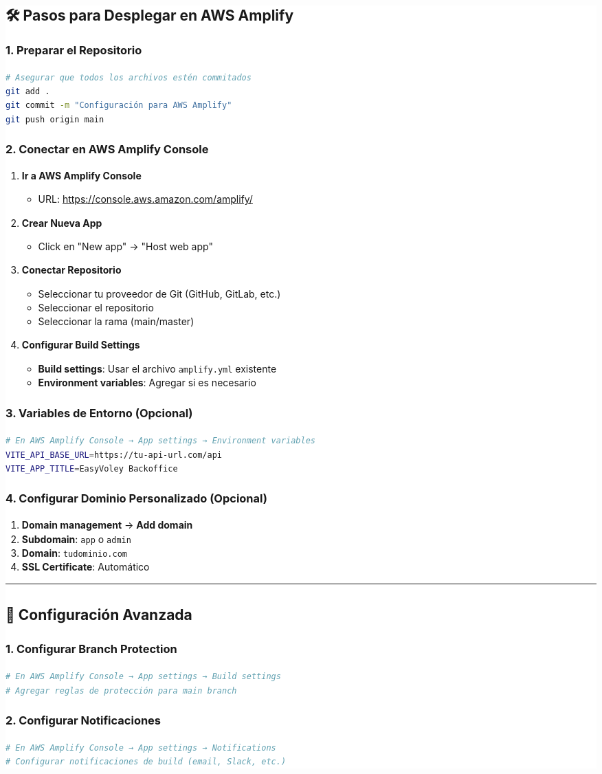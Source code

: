 
## 🛠️ **Pasos para Desplegar en AWS Amplify**

### **1. Preparar el Repositorio**
```bash
# Asegurar que todos los archivos estén commitados
git add .
git commit -m "Configuración para AWS Amplify"
git push origin main
```

### **2. Conectar en AWS Amplify Console**

1. **Ir a AWS Amplify Console**
   - URL: https://console.aws.amazon.com/amplify/

2. **Crear Nueva App**
   - Click en "New app" → "Host web app"

3. **Conectar Repositorio**
   - Seleccionar tu proveedor de Git (GitHub, GitLab, etc.)
   - Seleccionar el repositorio
   - Seleccionar la rama (main/master)

4. **Configurar Build Settings**
   - **Build settings**: Usar el archivo `amplify.yml` existente
   - **Environment variables**: Agregar si es necesario

### **3. Variables de Entorno (Opcional)**
```bash
# En AWS Amplify Console → App settings → Environment variables
VITE_API_BASE_URL=https://tu-api-url.com/api
VITE_APP_TITLE=EasyVoley Backoffice
```

### **4. Configurar Dominio Personalizado (Opcional)**
1. **Domain management** → **Add domain**
2. **Subdomain**: `app` o `admin`
3. **Domain**: `tudominio.com`
4. **SSL Certificate**: Automático

---

## 🔧 **Configuración Avanzada**

### **1. Configurar Branch Protection**
```bash
# En AWS Amplify Console → App settings → Build settings
# Agregar reglas de protección para main branch
```

### **2. Configurar Notificaciones**
```bash
# En AWS Amplify Console → App settings → Notifications
# Configurar notificaciones de build (email, Slack, etc.)
```
